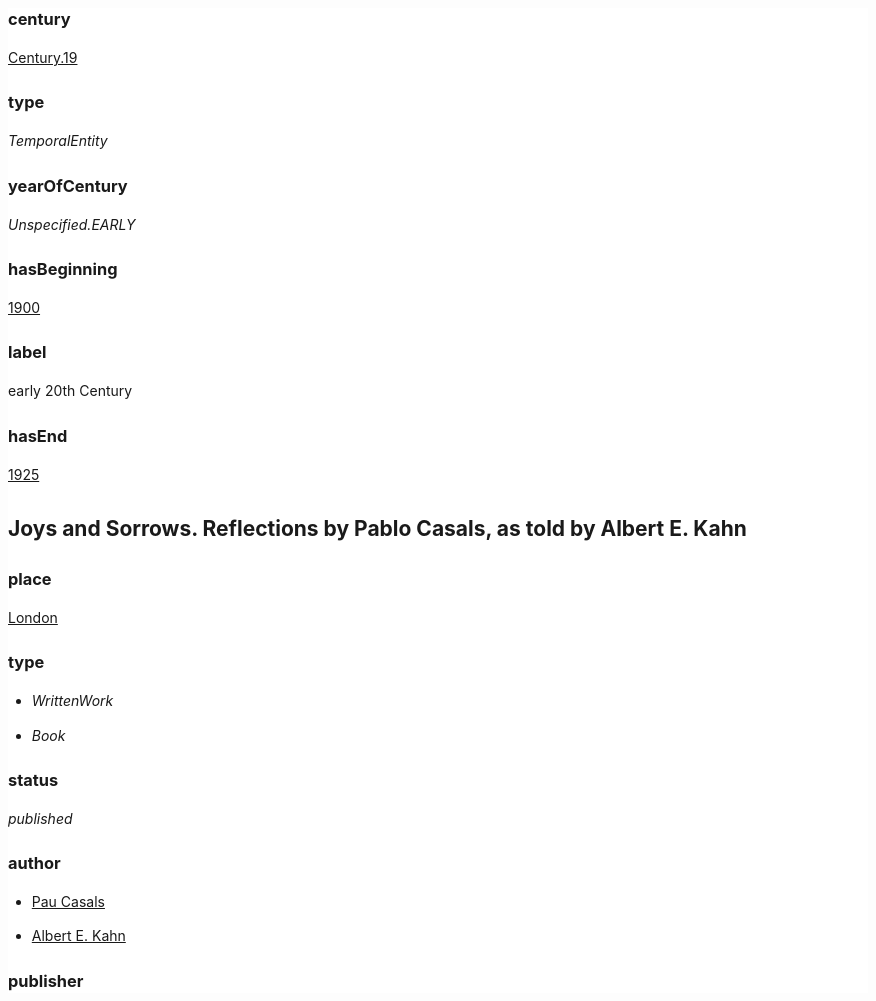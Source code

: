 ### century


[Century.19](#Century.19)

### type


*TemporalEntity*

### yearOfCentury


*Unspecified.EARLY*

### hasBeginning


[1900](#1900)

### label


early 20th Century

### hasEnd


[1925](#1925)

## Joys and Sorrows. Reflections by Pablo Casals, as told by Albert E. Kahn

### place


[London](#London)

### type

 - *WrittenWork*

 - *Book*

### status


*published*

### author

 - [Pau Casals](#Pau-Casals)

 - [Albert E. Kahn](#Albert-E.-Kahn)

### publisher
